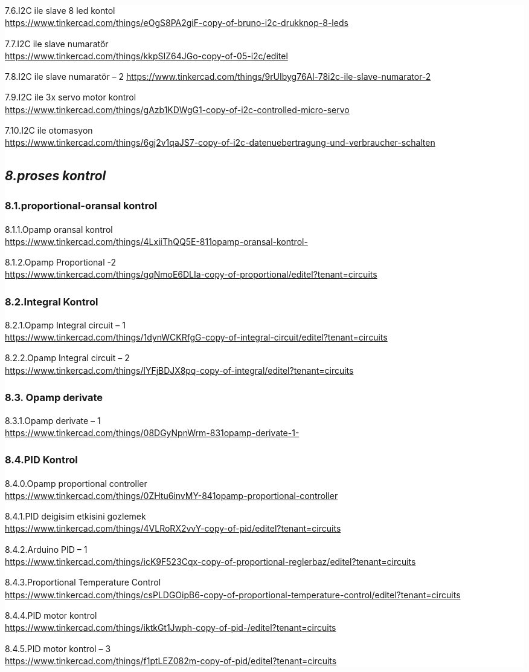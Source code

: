 7.6.I2C ile slave 8 led kontol<br>
https://www.tinkercad.com/things/eOgS8PA2giF-copy-of-bruno-i2c-drukknop-8-leds 

7.7.I2C ile slave numaratör<br>
https://www.tinkercad.com/things/kkpSIZ64JGo-copy-of-05-i2c/editel

7.8.I2C ile slave numaratör – 2
https://www.tinkercad.com/things/9rUIbyg76Al-78i2c-ile-slave-numarator-2

7.9.I2C ile 3x servo motor kontrol<br>
https://www.tinkercad.com/things/gAzb1KDWgG1-copy-of-i2c-controlled-micro-servo 

7.10.I2C ile otomasyon<br>
https://www.tinkercad.com/things/6gj2v1qaJS7-copy-of-i2c-datenuebertragung-und-verbraucher-schalten 

<H2><i>8.proses kontrol</i></H2>


<H3> 8.1.proportional-oransal kontrol</H3>

8.1.1.Opamp oransal kontrol<br>
https://www.tinkercad.com/things/4LxiiThQQ5E-811opamp-oransal-kontrol-

8.1.2.Opamp Proportional -2<br>
https://www.tinkercad.com/things/gqNmoE6DLIa-copy-of-proportional/editel?tenant=circuits

<H3>8.2.Integral Kontrol</H3>
 
8.2.1.Opamp Integral circuit – 1<br>
https://www.tinkercad.com/things/1dynWCKRfgG-copy-of-integral-circuit/editel?tenant=circuits

8.2.2.Opamp Integral circuit – 2<br>
https://www.tinkercad.com/things/lYFjBDJX8pq-copy-of-integral/editel?tenant=circuits

<H3>8.3. Opamp derivate</H3>

8.3.1.Opamp derivate – 1<br>
https://www.tinkercad.com/things/08DGyNpnWrm-831opamp-derivate-1-


<H3>8.4.PID Kontrol</H3>


8.4.0.Opamp proportional controller<br>
https://www.tinkercad.com/things/0ZHtu6invMY-841opamp-proportional-controller

8.4.1.PID deigisim etkisini gozlemek<br>
https://www.tinkercad.com/things/4VLRoRX2vvY-copy-of-pid/editel?tenant=circuits

8.4.2.Arduino PID – 1<br>
https://www.tinkercad.com/things/icK9F523Cqx-copy-of-proportional-reglerbaz/editel?tenant=circuits

8.4.3.Proportional Temperature Control<br>
https://www.tinkercad.com/things/csPLDGOipB6-copy-of-proportional-temperature-control/editel?tenant=circuits

8.4.4.PID motor kontrol <br>
https://www.tinkercad.com/things/iktkGt1Jwph-copy-of-pid-/editel?tenant=circuits

8.4.5.PID motor kontrol – 3<br>
https://www.tinkercad.com/things/f1ptLEZ082m-copy-of-pid/editel?tenant=circuits
